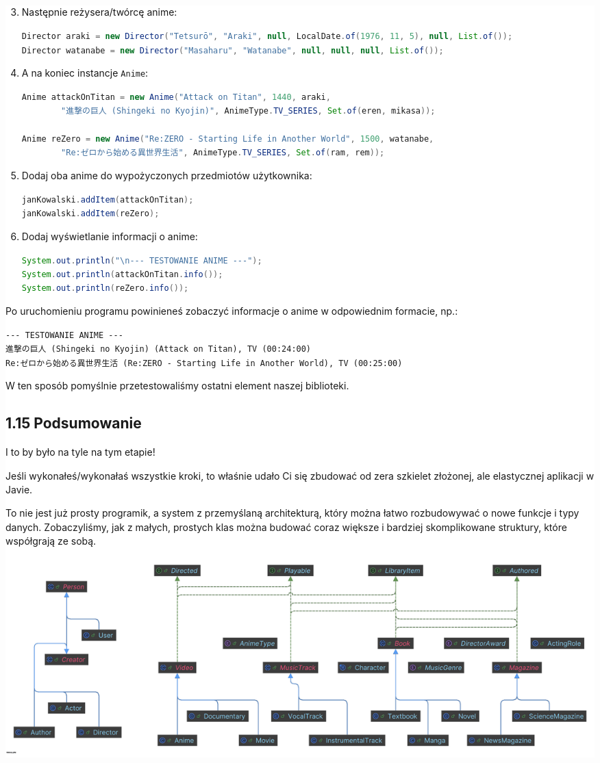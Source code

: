    ```java
   ```
3. Następnie reżysera/twórcę anime:
   ```java
   Director araki = new Director("Tetsurō", "Araki", null, LocalDate.of(1976, 11, 5), null, List.of());
   Director watanabe = new Director("Masaharu", "Watanabe", null, null, null, List.of());
   ```
4. A na koniec instancje `Anime`:
   ```java
   Anime attackOnTitan = new Anime("Attack on Titan", 1440, araki,
           "進撃の巨人 (Shingeki no Kyojin)", AnimeType.TV_SERIES, Set.of(eren, mikasa));
   
   Anime reZero = new Anime("Re:ZERO - Starting Life in Another World", 1500, watanabe,
           "Re:ゼロから始める異世界生活", AnimeType.TV_SERIES, Set.of(ram, rem));
   ```
5. Dodaj oba anime do wypożyczonych przedmiotów użytkownika:
   ```java
   janKowalski.addItem(attackOnTitan);
   janKowalski.addItem(reZero);
   ```
6. Dodaj wyświetlanie informacji o anime:
   ```java
   System.out.println("\n--- TESTOWANIE ANIME ---");
   System.out.println(attackOnTitan.info());
   System.out.println(reZero.info());
   ```

Po uruchomieniu programu powinieneś zobaczyć informacje o anime w odpowiednim formacie, np.:
```text
--- TESTOWANIE ANIME ---
進撃の巨人 (Shingeki no Kyojin) (Attack on Titan), TV (00:24:00)
Re:ゼロから始める異世界生活 (Re:ZERO - Starting Life in Another World), TV (00:25:00)
```

W ten sposób pomyślnie przetestowaliśmy ostatni element naszej biblioteki.

## 1.15 Podsumowanie

I to by było na tyle na tym etapie!

Jeśli wykonałeś/wykonałaś wszystkie kroki, to właśnie udało Ci się zbudować od zera szkielet złożonej,
ale elastycznej aplikacji w Javie.

To nie jest już prosty programik, a system z przemyślaną architekturą, który można łatwo rozbudowywać o nowe
funkcje i typy danych.
Zobaczyliśmy, jak z małych, prostych klas można budować coraz większe i bardziej skomplikowane struktury,
które współgrają ze sobą.

<p><img src="/assets/Final.png" alt="Final" width="900"/></p>